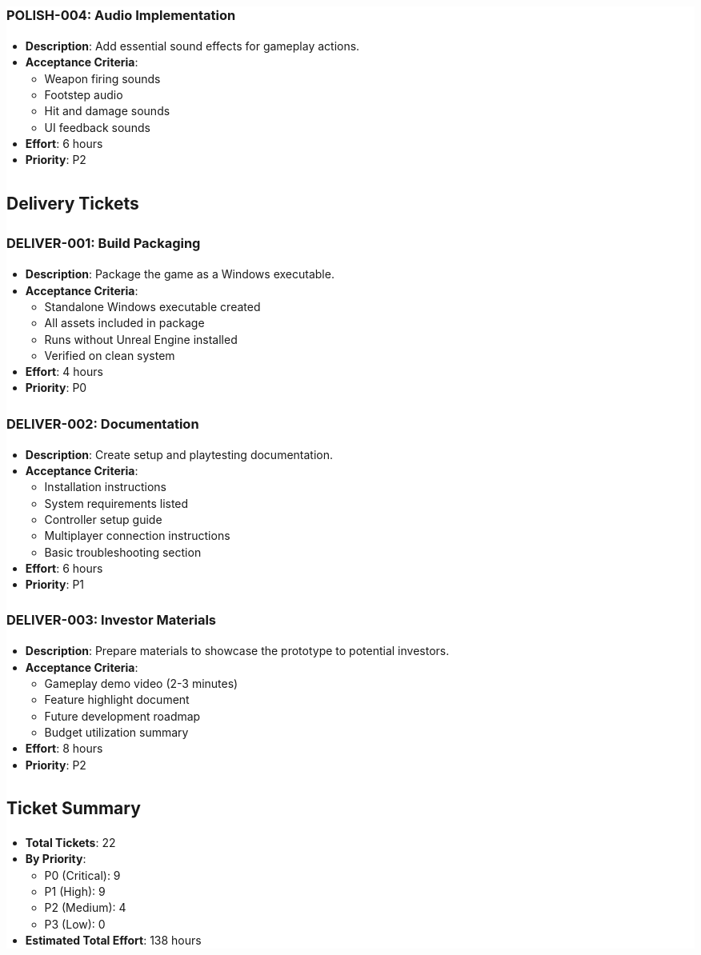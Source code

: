 ### POLISH-004: Audio Implementation
- **Description**: Add essential sound effects for gameplay actions.
- **Acceptance Criteria**:
  - Weapon firing sounds
  - Footstep audio
  - Hit and damage sounds
  - UI feedback sounds
- **Effort**: 6 hours
- **Priority**: P2

## Delivery Tickets

### DELIVER-001: Build Packaging
- **Description**: Package the game as a Windows executable.
- **Acceptance Criteria**:
  - Standalone Windows executable created
  - All assets included in package
  - Runs without Unreal Engine installed
  - Verified on clean system
- **Effort**: 4 hours
- **Priority**: P0

### DELIVER-002: Documentation
- **Description**: Create setup and playtesting documentation.
- **Acceptance Criteria**:
  - Installation instructions
  - System requirements listed
  - Controller setup guide
  - Multiplayer connection instructions
  - Basic troubleshooting section
- **Effort**: 6 hours
- **Priority**: P1

### DELIVER-003: Investor Materials
- **Description**: Prepare materials to showcase the prototype to potential investors.
- **Acceptance Criteria**:
  - Gameplay demo video (2-3 minutes)
  - Feature highlight document
  - Future development roadmap
  - Budget utilization summary
- **Effort**: 8 hours
- **Priority**: P2

## Ticket Summary
- **Total Tickets**: 22
- **By Priority**:
  - P0 (Critical): 9
  - P1 (High): 9
  - P2 (Medium): 4
  - P3 (Low): 0
- **Estimated Total Effort**: 138 hours